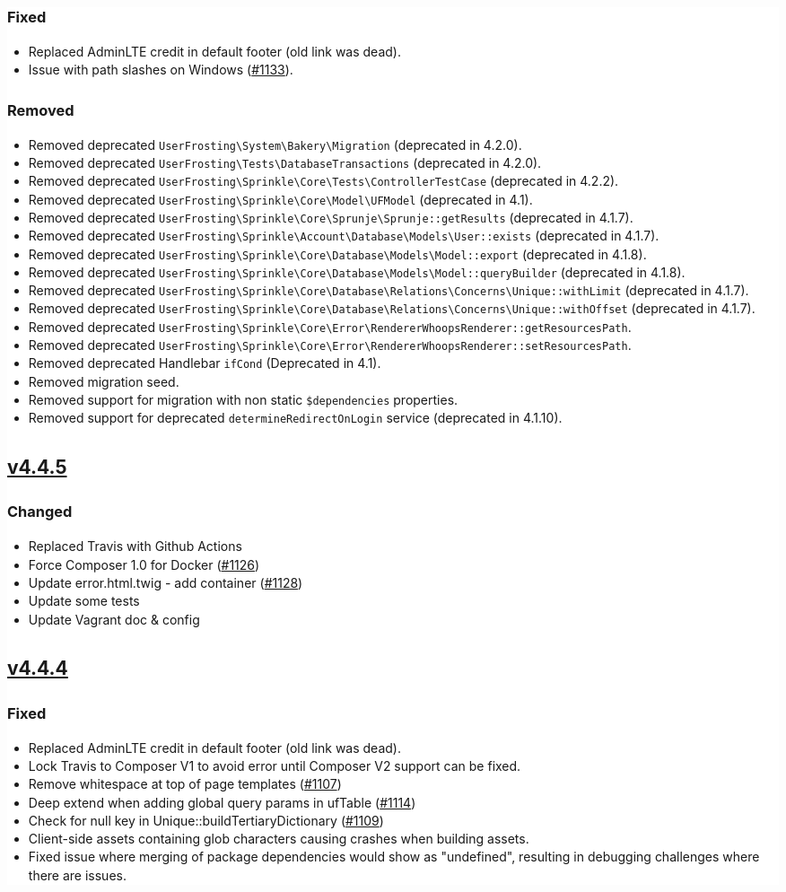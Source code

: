 ### Fixed
- Replaced AdminLTE credit in default footer (old link was dead).
- Issue with path slashes on Windows ([#1133]).

### Removed
- Removed deprecated `UserFrosting\System\Bakery\Migration` (deprecated in 4.2.0).
- Removed deprecated `UserFrosting\Tests\DatabaseTransactions` (deprecated in 4.2.0).
- Removed deprecated `UserFrosting\Sprinkle\Core\Tests\ControllerTestCase` (deprecated in 4.2.2).
- Removed deprecated `UserFrosting\Sprinkle\Core\Model\UFModel` (deprecated in 4.1).
- Removed deprecated `UserFrosting\Sprinkle\Core\Sprunje\Sprunje::getResults` (deprecated in 4.1.7).
- Removed deprecated `UserFrosting\Sprinkle\Account\Database\Models\User::exists` (deprecated in 4.1.7).
- Removed deprecated `UserFrosting\Sprinkle\Core\Database\Models\Model::export` (deprecated in 4.1.8).
- Removed deprecated `UserFrosting\Sprinkle\Core\Database\Models\Model::queryBuilder` (deprecated in 4.1.8).
- Removed deprecated `UserFrosting\Sprinkle\Core\Database\Relations\Concerns\Unique::withLimit` (deprecated in 4.1.7).
- Removed deprecated `UserFrosting\Sprinkle\Core\Database\Relations\Concerns\Unique::withOffset` (deprecated in 4.1.7).
- Removed deprecated `UserFrosting\Sprinkle\Core\Error\RendererWhoopsRenderer::getResourcesPath`.
- Removed deprecated `UserFrosting\Sprinkle\Core\Error\RendererWhoopsRenderer::setResourcesPath`.
- Removed deprecated Handlebar `ifCond` (Deprecated in 4.1).
- Removed migration seed.
- Removed support for migration with non static `$dependencies` properties.
- Removed support for deprecated `determineRedirectOnLogin` service (deprecated in 4.1.10).

## [v4.4.5]

### Changed
- Replaced Travis with Github Actions
- Force Composer 1.0 for Docker ([#1126])
- Update error.html.twig - add container ([#1128])
- Update some tests
- Update Vagrant doc & config

## [v4.4.4]

### Fixed
- Replaced AdminLTE credit in default footer (old link was dead).
- Lock Travis to Composer V1 to avoid error until Composer V2 support can be fixed.
- Remove whitespace at top of page templates ([#1107])
- Deep extend when adding global query params in ufTable ([#1114])
- Check for null key in Unique::buildTertiaryDictionary ([#1109])
- Client-side assets containing glob characters causing crashes when building assets.
- Fixed issue where merging of package dependencies would show as "undefined", resulting in debugging challenges where there are issues.


[#653]: https://github.com/userfrosting/UserFrosting/issues/653
[#713]: https://github.com/userfrosting/UserFrosting/issues/713
[#718]: https://github.com/userfrosting/UserFrosting/issues/718
[#763]: https://github.com/userfrosting/UserFrosting/issues/763
[#793]: https://github.com/userfrosting/UserFrosting/issues/793
[#795]: https://github.com/userfrosting/UserFrosting/issues/795
[#808]: https://github.com/userfrosting/UserFrosting/issues/808
[#826]: https://github.com/userfrosting/UserFrosting/issues/826
[#829]: https://github.com/userfrosting/UserFrosting/issues/829
[#833]: https://github.com/userfrosting/UserFrosting/issues/833
[#838]: https://github.com/userfrosting/UserFrosting/issues/838
[#850]: https://github.com/userfrosting/UserFrosting/issues/850
[#853]: https://github.com/userfrosting/UserFrosting/issues/853
[#854]: https://github.com/userfrosting/UserFrosting/issues/854
[#867]: https://github.com/userfrosting/UserFrosting/issues/867
[#869]: https://github.com/userfrosting/UserFrosting/issues/869
[#870]: https://github.com/userfrosting/UserFrosting/issues/870
[#872]: https://github.com/userfrosting/UserFrosting/issues/872
[#881]: https://github.com/userfrosting/UserFrosting/issues/881
[#888]: https://github.com/userfrosting/UserFrosting/issues/888
[#893]: https://github.com/userfrosting/UserFrosting/issues/893
[#897]: https://github.com/userfrosting/UserFrosting/issues/897
[#919]: https://github.com/userfrosting/UserFrosting/issues/919
[#921]: https://github.com/userfrosting/UserFrosting/issues/921
[#940]: https://github.com/userfrosting/UserFrosting/issues/940
[#950]: https://github.com/userfrosting/UserFrosting/issues/950
[#951]: https://github.com/userfrosting/UserFrosting/issues/951
[#952]: https://github.com/userfrosting/UserFrosting/issues/952
[#953]: https://github.com/userfrosting/UserFrosting/issues/953
[#957]: https://github.com/userfrosting/UserFrosting/issues/957
[#958]: https://github.com/userfrosting/UserFrosting/issues/958
[#963]: https://github.com/userfrosting/UserFrosting/issues/963
[#964]: https://github.com/userfrosting/UserFrosting/issues/964
[#965]: https://github.com/userfrosting/UserFrosting/issues/965
[#968]: https://github.com/userfrosting/UserFrosting/issues/968
[#976]: https://github.com/userfrosting/UserFrosting/issues/976
[#981]: https://github.com/userfrosting/UserFrosting/issues/981
[#982]: https://github.com/userfrosting/UserFrosting/issues/982
[#983]: https://github.com/userfrosting/UserFrosting/issues/983
[#986]: https://github.com/userfrosting/UserFrosting/issues/986
[#987]: https://github.com/userfrosting/UserFrosting/issues/987
[#990]: https://github.com/userfrosting/UserFrosting/issues/990
[#991]: https://github.com/userfrosting/UserFrosting/issues/991
[#993]: https://github.com/userfrosting/UserFrosting/issues/993
[#994]: https://github.com/userfrosting/UserFrosting/issues/994
[#998]: https://github.com/userfrosting/UserFrosting/issues/998
[#1007]: https://github.com/userfrosting/UserFrosting/issues/1007
[#1008]: https://github.com/userfrosting/UserFrosting/issues/1008
[#1010]: https://github.com/userfrosting/UserFrosting/issues/1010
[#1012]: https://github.com/userfrosting/UserFrosting/issues/1012
[#1014]: https://github.com/userfrosting/UserFrosting/issues/1014
[#1015]: https://github.com/userfrosting/UserFrosting/issues/1015
[#1016]: https://github.com/userfrosting/UserFrosting/issues/1016
[#1017]: https://github.com/userfrosting/UserFrosting/issues/1017
[#1018]: https://github.com/userfrosting/UserFrosting/issues/1018
[#1019]: https://github.com/userfrosting/UserFrosting/issues/1019
[#1023]: https://github.com/userfrosting/UserFrosting/issues/1023
[#1027]: https://github.com/userfrosting/UserFrosting/issues/1027
[#1028]: https://github.com/userfrosting/UserFrosting/issues/1028
[#1030]: https://github.com/userfrosting/UserFrosting/issues/1030
[#1033]: https://github.com/userfrosting/UserFrosting/issues/1033
[#1034]: https://github.com/userfrosting/UserFrosting/issues/1034
[#1035]: https://github.com/userfrosting/UserFrosting/issues/1035
[#1036]: https://github.com/userfrosting/UserFrosting/issues/1036
[#1038]: https://github.com/userfrosting/UserFrosting/issues/1038
[#1039]: https://github.com/userfrosting/UserFrosting/issues/1039
[#1041]: https://github.com/userfrosting/UserFrosting/issues/1041
[#1042]: https://github.com/userfrosting/UserFrosting/issues/1042
[#1045]: https://github.com/userfrosting/UserFrosting/issues/1045
[#1050]: https://github.com/userfrosting/UserFrosting/issues/1050
[#1056]: https://github.com/userfrosting/UserFrosting/issues/1056
[#1057]: https://github.com/userfrosting/UserFrosting/issues/1057
[#1061]: https://github.com/userfrosting/UserFrosting/issues/1061
[#1062]: https://github.com/userfrosting/UserFrosting/issues/1062
[#1068]: https://github.com/userfrosting/UserFrosting/issues/1068
[#1073]: https://github.com/userfrosting/UserFrosting/issues/1073
[#1078]: https://github.com/userfrosting/UserFrosting/issues/1078
[#1087]: https://github.com/userfrosting/UserFrosting/issues/1087
[#1092]: https://github.com/userfrosting/UserFrosting/issues/1092
[#1107]: https://github.com/userfrosting/UserFrosting/pull/1107
[#1109]: https://github.com/userfrosting/UserFrosting/pull/1109
[#1114]: https://github.com/userfrosting/UserFrosting/pull/1114
[#1126]: https://github.com/userfrosting/UserFrosting/pull/1126
[#1128]: https://github.com/userfrosting/UserFrosting/pull/1128
[#1117]: https://github.com/userfrosting/UserFrosting/issues/1117
[#1138]: https://github.com/userfrosting/UserFrosting/pull/1138
[#1124]: https://github.com/userfrosting/UserFrosting/pull/1124
[#1121]: https://github.com/userfrosting/UserFrosting/pull/1121
[#1077]: https://github.com/userfrosting/UserFrosting/pull/1077
[#1133]: https://github.com/userfrosting/UserFrosting/issues/1133
[v4.2.0]: https://github.com/userfrosting/UserFrosting/compare/v4.1.22...v4.2.0
[v4.2.1]: https://github.com/userfrosting/UserFrosting/compare/v4.2.0...v.4.2.1
[v4.2.2]: https://github.com/userfrosting/UserFrosting/compare/v.4.2.1...v4.2.2
[v4.2.3]: https://github.com/userfrosting/UserFrosting/compare/v4.2.2...v4.2.3
[v4.3.0]: https://github.com/userfrosting/UserFrosting/compare/v4.2.3...v4.3.0
[v4.3.1]: https://github.com/userfrosting/UserFrosting/compare/v4.3.0...v4.3.1
[v4.3.2]: https://github.com/userfrosting/UserFrosting/compare/v4.3.1...v4.3.2
[v4.3.3]: https://github.com/userfrosting/UserFrosting/compare/v4.3.2...v4.3.3
[v4.4.0]: https://github.com/userfrosting/UserFrosting/compare/v4.3.3...v4.4.0
[v4.4.1]: https://github.com/userfrosting/UserFrosting/compare/v4.4.0...v4.4.1
[v4.4.2]: https://github.com/userfrosting/UserFrosting/compare/v4.4.1...v4.4.2
[v4.4.3]: https://github.com/userfrosting/UserFrosting/compare/v4.4.2...v4.4.3
[v4.4.4]: https://github.com/userfrosting/UserFrosting/compare/v4.4.3...v4.4.4
[v4.4.5]: https://github.com/userfrosting/UserFrosting/compare/v4.4.4...v4.4.5
[v4.5.0]: https://github.com/userfrosting/UserFrosting/compare/v4.4.5...v4.5.0
[v4.6.0]: https://github.com/userfrosting/UserFrosting/compare/v4.5.0...v4.6.0